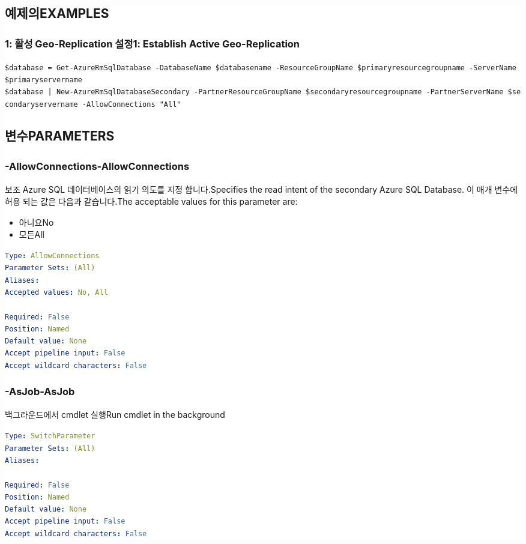 ## <span data-ttu-id="b5ef0-108">예제의</span><span class="sxs-lookup"><span data-stu-id="b5ef0-108">EXAMPLES</span></span>

### <span data-ttu-id="b5ef0-109">1: 활성 Geo-Replication 설정</span><span class="sxs-lookup"><span data-stu-id="b5ef0-109">1: Establish Active Geo-Replication</span></span>
```
$database = Get-AzureRmSqlDatabase -DatabaseName $databasename -ResourceGroupName $primaryresourcegroupname -ServerName $primaryservername
$database | New-AzureRmSqlDatabaseSecondary -PartnerResourceGroupName $secondaryresourcegroupname -PartnerServerName $secondaryservername -AllowConnections "All"
```

## <span data-ttu-id="b5ef0-110">변수</span><span class="sxs-lookup"><span data-stu-id="b5ef0-110">PARAMETERS</span></span>

### <span data-ttu-id="b5ef0-111">-AllowConnections</span><span class="sxs-lookup"><span data-stu-id="b5ef0-111">-AllowConnections</span></span>
<span data-ttu-id="b5ef0-112">보조 Azure SQL 데이터베이스의 읽기 의도를 지정 합니다.</span><span class="sxs-lookup"><span data-stu-id="b5ef0-112">Specifies the read intent of the secondary Azure SQL Database.</span></span>
<span data-ttu-id="b5ef0-113">이 매개 변수에 허용 되는 값은 다음과 같습니다.</span><span class="sxs-lookup"><span data-stu-id="b5ef0-113">The acceptable values for this parameter are:</span></span>

- <span data-ttu-id="b5ef0-114">아니요</span><span class="sxs-lookup"><span data-stu-id="b5ef0-114">No</span></span>
- <span data-ttu-id="b5ef0-115">모든</span><span class="sxs-lookup"><span data-stu-id="b5ef0-115">All</span></span>

```yaml
Type: AllowConnections
Parameter Sets: (All)
Aliases:
Accepted values: No, All

Required: False
Position: Named
Default value: None
Accept pipeline input: False
Accept wildcard characters: False
```

### <span data-ttu-id="b5ef0-116">-AsJob</span><span class="sxs-lookup"><span data-stu-id="b5ef0-116">-AsJob</span></span>
<span data-ttu-id="b5ef0-117">백그라운드에서 cmdlet 실행</span><span class="sxs-lookup"><span data-stu-id="b5ef0-117">Run cmdlet in the background</span></span>
```yaml
Type: SwitchParameter
Parameter Sets: (All)
Aliases:

Required: False
Position: Named
Default value: None
Accept pipeline input: False
Accept wildcard characters: False
```
